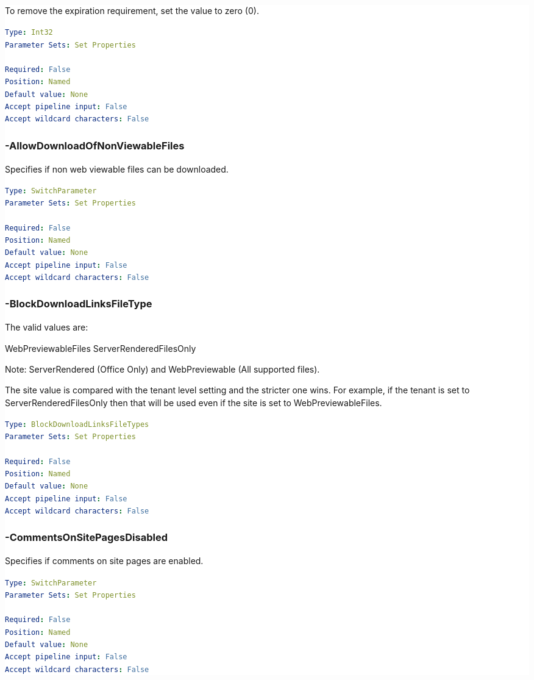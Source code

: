 To remove the expiration requirement, set the value to zero (0).

```yaml
Type: Int32
Parameter Sets: Set Properties

Required: False
Position: Named
Default value: None
Accept pipeline input: False
Accept wildcard characters: False
```

### -AllowDownloadOfNonViewableFiles
Specifies if non web viewable files can be downloaded.

```yaml
Type: SwitchParameter
Parameter Sets: Set Properties

Required: False
Position: Named
Default value: None
Accept pipeline input: False
Accept wildcard characters: False
```

### -BlockDownloadLinksFileType
The valid values are:

WebPreviewableFiles
ServerRenderedFilesOnly

Note: ServerRendered (Office Only) and WebPreviewable (All supported files).

The site value is compared with the tenant level setting and the stricter one wins. For example, if the tenant is set to ServerRenderedFilesOnly then that will be used even if the site is set to WebPreviewableFiles.

```yaml
Type: BlockDownloadLinksFileTypes
Parameter Sets: Set Properties

Required: False
Position: Named
Default value: None
Accept pipeline input: False
Accept wildcard characters: False
```

### -CommentsOnSitePagesDisabled
Specifies if comments on site pages are enabled.

```yaml
Type: SwitchParameter
Parameter Sets: Set Properties

Required: False
Position: Named
Default value: None
Accept pipeline input: False
Accept wildcard characters: False
```
